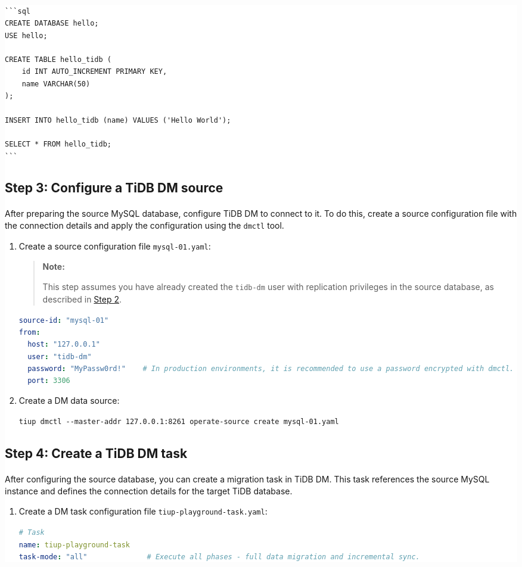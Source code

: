     ```sql
    CREATE DATABASE hello;
    USE hello;

    CREATE TABLE hello_tidb (
        id INT AUTO_INCREMENT PRIMARY KEY,
        name VARCHAR(50)
    );

    INSERT INTO hello_tidb (name) VALUES ('Hello World');

    SELECT * FROM hello_tidb;
    ```

</div>

</SimpleTab>

## Step 3: Configure a TiDB DM source

After preparing the source MySQL database, configure TiDB DM to connect to it. To do this, create a source configuration file with the connection details and apply the configuration using the `dmctl` tool.

1. Create a source configuration file `mysql-01.yaml`:

    > **Note:**
    >
    > This step assumes you have already created the `tidb-dm` user with replication privileges in the source database, as described in [Step 2](#step-2-prepare-a-source-database-optional).

    ```yaml
    source-id: "mysql-01"
    from:
      host: "127.0.0.1"
      user: "tidb-dm"
      password: "MyPassw0rd!"    # In production environments, it is recommended to use a password encrypted with dmctl.
      port: 3306
    ```

2. Create a DM data source:

    ```shell
    tiup dmctl --master-addr 127.0.0.1:8261 operate-source create mysql-01.yaml
    ```

## Step 4: Create a TiDB DM task

After configuring the source database, you can create a migration task in TiDB DM. This task references the source MySQL instance and defines the connection details for the target TiDB database.

1. Create a DM task configuration file `tiup-playground-task.yaml`:

    ```yaml
    # Task
    name: tiup-playground-task
    task-mode: "all"              # Execute all phases - full data migration and incremental sync.
